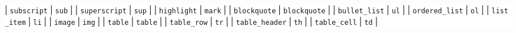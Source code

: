 | `subscript`       | `sub`                  |
| `superscript`     | `sup`                  |
| `highlight`       | `mark`                 |
| `blockquote`      | `blockquote`           |
| `bullet_list`     | `ul`                   |
| `ordered_list`    | `ol`                   |
| `list_item`       | `li`                   |
| `image`           | `img`                  |
| `table`           | `table`                |
| `table_row`       | `tr`                   |
| `table_header`    | `th`                   |
| `table_cell`      | `td`                   |
